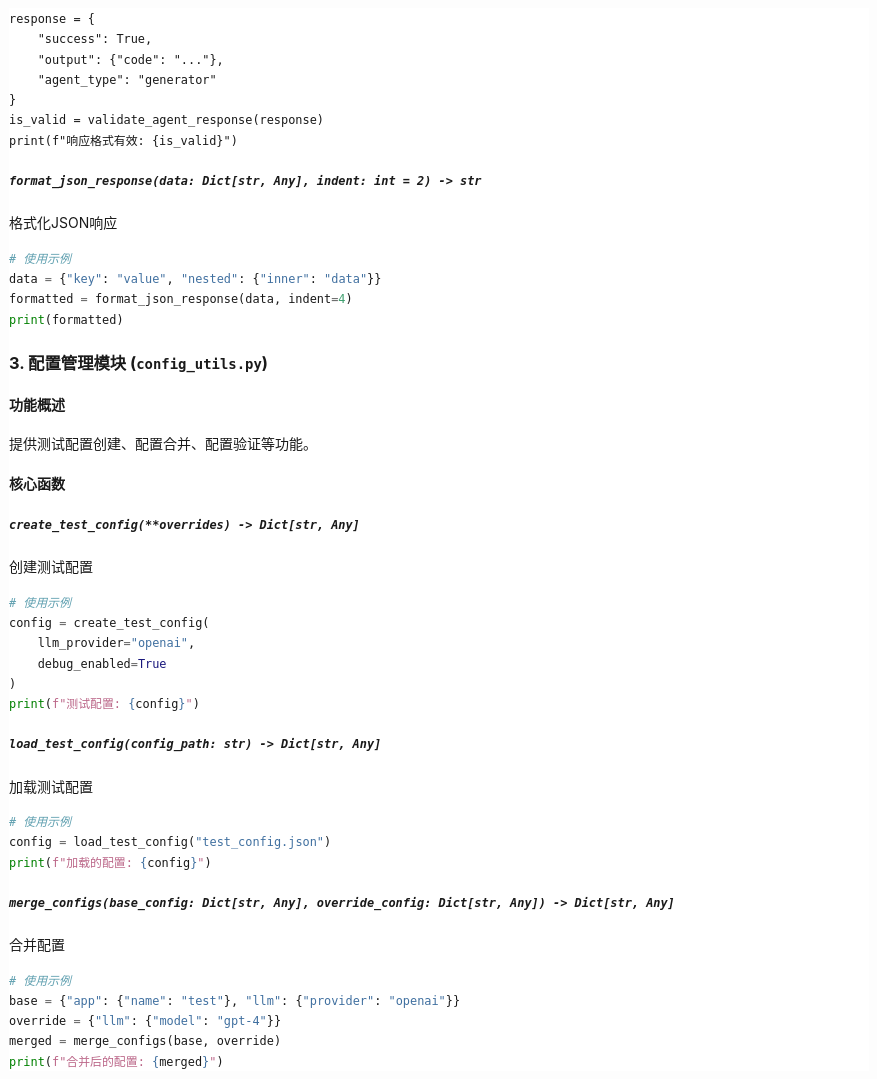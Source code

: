 ```
response = {
    "success": True,
    "output": {"code": "..."},
    "agent_type": "generator"
}
is_valid = validate_agent_response(response)
print(f"响应格式有效: {is_valid}")
```

##### `format_json_response(data: Dict[str, Any], indent: int = 2) -> str`
格式化JSON响应
```python
# 使用示例
data = {"key": "value", "nested": {"inner": "data"}}
formatted = format_json_response(data, indent=4)
print(formatted)
```

### 3. 配置管理模块 (`config_utils.py`)

#### 功能概述
提供测试配置创建、配置合并、配置验证等功能。

#### 核心函数

##### `create_test_config(**overrides) -> Dict[str, Any]`
创建测试配置
```python
# 使用示例
config = create_test_config(
    llm_provider="openai",
    debug_enabled=True
)
print(f"测试配置: {config}")
```

##### `load_test_config(config_path: str) -> Dict[str, Any]`
加载测试配置
```python
# 使用示例
config = load_test_config("test_config.json")
print(f"加载的配置: {config}")
```

##### `merge_configs(base_config: Dict[str, Any], override_config: Dict[str, Any]) -> Dict[str, Any]`
合并配置
```python
# 使用示例
base = {"app": {"name": "test"}, "llm": {"provider": "openai"}}
override = {"llm": {"model": "gpt-4"}}
merged = merge_configs(base, override)
print(f"合并后的配置: {merged}")
```
